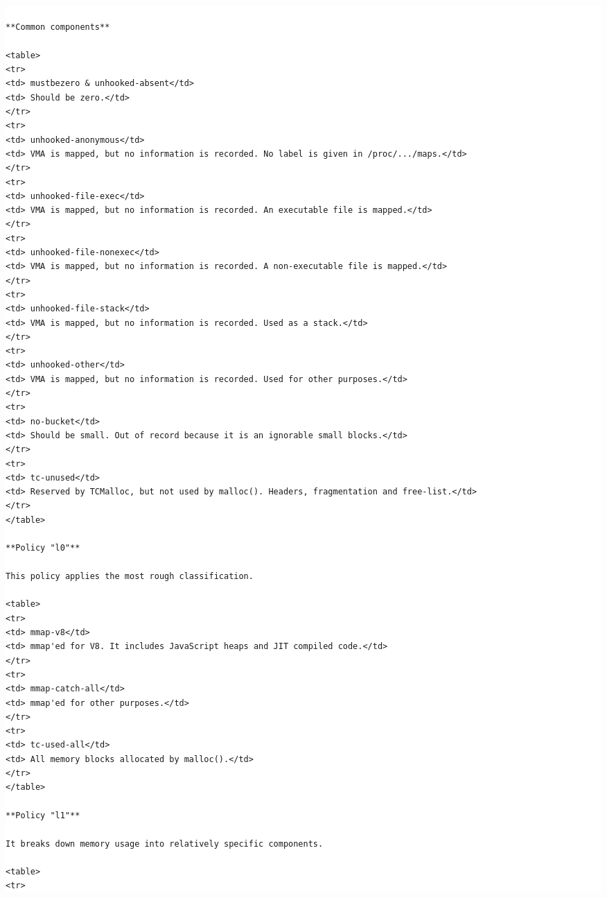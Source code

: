```

**Common components**

<table>
<tr>
<td> mustbezero & unhooked-absent</td>
<td> Should be zero.</td>
</tr>
<tr>
<td> unhooked-anonymous</td>
<td> VMA is mapped, but no information is recorded. No label is given in /proc/.../maps.</td>
</tr>
<tr>
<td> unhooked-file-exec</td>
<td> VMA is mapped, but no information is recorded. An executable file is mapped.</td>
</tr>
<tr>
<td> unhooked-file-nonexec</td>
<td> VMA is mapped, but no information is recorded. A non-executable file is mapped.</td>
</tr>
<tr>
<td> unhooked-file-stack</td>
<td> VMA is mapped, but no information is recorded. Used as a stack.</td>
</tr>
<tr>
<td> unhooked-other</td>
<td> VMA is mapped, but no information is recorded. Used for other purposes.</td>
</tr>
<tr>
<td> no-bucket</td>
<td> Should be small. Out of record because it is an ignorable small blocks.</td>
</tr>
<tr>
<td> tc-unused</td>
<td> Reserved by TCMalloc, but not used by malloc(). Headers, fragmentation and free-list.</td>
</tr>
</table>

**Policy "l0"**

This policy applies the most rough classification.

<table>
<tr>
<td> mmap-v8</td>
<td> mmap'ed for V8. It includes JavaScript heaps and JIT compiled code.</td>
</tr>
<tr>
<td> mmap-catch-all</td>
<td> mmap'ed for other purposes.</td>
</tr>
<tr>
<td> tc-used-all</td>
<td> All memory blocks allocated by malloc().</td>
</tr>
</table>

**Policy "l1"**

It breaks down memory usage into relatively specific components.

<table>
<tr>
```